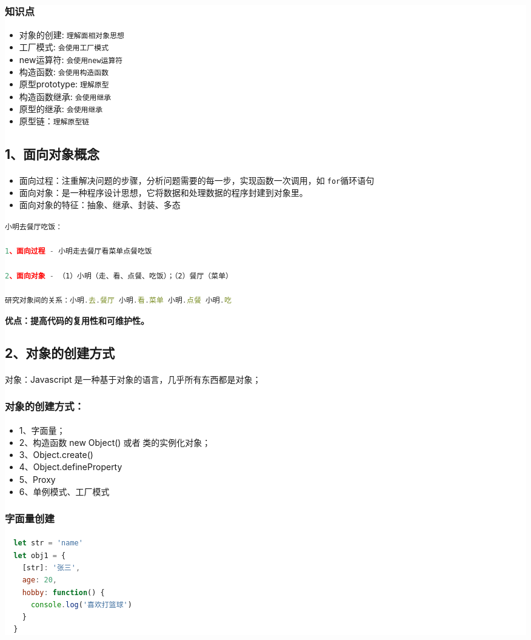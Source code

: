 ### 知识点
- 对象的创建: `理解面相对象思想`
- 工厂模式: `会使用工厂模式`
- new运算符: `会使用new运算符`
- 构造函数: `会使用构造函数`
- 原型prototype: `理解原型`
- 构造函数继承: `会使用继承`
- 原型的继承: `会使用继承`
- 原型链：`理解原型链`

## 1、面向对象概念

- 面向过程：注重解决问题的步骤，分析问题需要的每一步，实现函数一次调用，如
`for`循环语句
- 面向对象：是一种程序设计思想，它将数据和处理数据的程序封建到对象里。
- 面向对象的特征：抽象、继承、封装、多态
```js
小明去餐厅吃饭：

1、面向过程 - 小明走去餐厅看菜单点餐吃饭

2、面向对象 - （1）小明（走、看、点餐、吃饭）；（2）餐厅（菜单）

研究对象间的关系：小明.去.餐厅 小明.看.菜单 小明.点餐 小明.吃
````

**优点：提高代码的复用性和可维护性。**

## 2、对象的创建方式

对象：Javascript 是一种基于对象的语言，几乎所有东西都是对象；

### 对象的创建方式：
- 1、字面量；
- 2、构造函数 new Object() 或者 类的实例化对象；
- 3、Object.create()
- 4、Object.defineProperty
- 5、Proxy
- 6、单例模式、工厂模式

### 字面量创建
```js
  let str = 'name'
  let obj1 = {
    [str]: '张三',
    age: 20,
    hobby: function() {
      console.log('喜欢打篮球')
    }
  }
```
